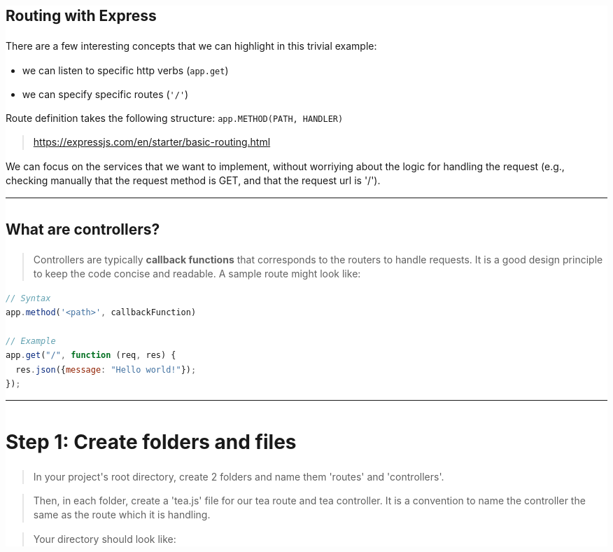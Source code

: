 
## Routing with Express

There are a few interesting concepts that we can highlight in this trivial example:
- we can listen to specific http verbs (`app.get`)

- we can specify specific routes (`'/'`)

Route definition takes the following structure: `app.METHOD(PATH, HANDLER)`

> https://expressjs.com/en/starter/basic-routing.html

We can focus on the services that we want to implement, without worriying about the logic for handling the request (e.g., checking manually that the request method is GET, and that the request url is '/').

---

## What are controllers?

> Controllers are typically **callback functions** that corresponds to the routers to handle requests. It is a good design principle to keep the code concise and readable. 
>  A sample route might look like: 
```javascript
// Syntax
app.method('<path>', callbackFunction)

// Example
app.get("/", function (req, res) {
  res.json({message: "Hello world!"});
});
```

---
# Step 1: Create folders and files
> In your project's root directory, create 2 folders and name them 'routes' and 'controllers'.

> Then, in each folder, create a 'tea.js' file for our tea route and tea controller. 
> It is a convention to name the controller the same as the route which it is handling.

> Your directory should look like:
